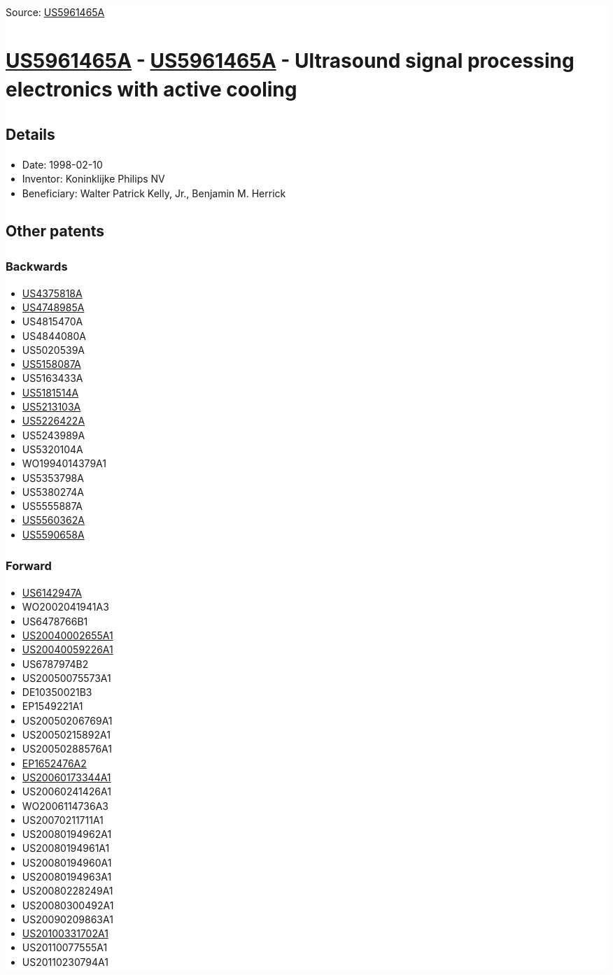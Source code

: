 Source: [US5961465A](https://patents.google.com/patent/US5961465A)

# [US5961465A](US5961465A.md) - [US5961465A](US5961465A.md) - Ultrasound signal processing electronics with active cooling

## Details

* Date: 1998-02-10
* Inventor: Koninklijke Philips NV
* Beneficiary: Walter Patrick Kelly, Jr., Benjamin M. Herrick

## Other patents

### Backwards
 * [US4375818A](US4375818A.md)
 * [US4748985A](US4748985A.md)
 * US4815470A
 * US4844080A
 * US5020539A
 * [US5158087A](US5158087A.md)
 * US5163433A
 * [US5181514A](US5181514A.md)
 * [US5213103A](US5213103A.md)
 * [US5226422A](US5226422A.md)
 * US5243989A
 * US5320104A
 * WO1994014379A1
 * US5353798A
 * US5380274A
 * US5555887A
 * [US5560362A](US5560362A.md)
 * [US5590658A](US5590658A.md)
### Forward
 * [US6142947A](US6142947A.md)
 * WO2002041941A3
 * US6478766B1
 * [US20040002655A1](US20040002655A1.md)
 * [US20040059226A1](US20040059226A1.md)
 * US6787974B2
 * US20050075573A1
 * DE10350021B3
 * EP1549221A1
 * US20050206769A1
 * US20050215892A1
 * US20050288576A1
 * [EP1652476A2](EP1652476A2.md)
 * [US20060173344A1](US20060173344A1.md)
 * US20060241426A1
 * WO2006114736A3
 * US20070211711A1
 * US20080194962A1
 * US20080194961A1
 * US20080194960A1
 * US20080194963A1
 * US20080228249A1
 * US20080300492A1
 * US20090209863A1
 * [US20100331702A1](US20100331702A1.md)
 * US20110077555A1
 * US20110230794A1